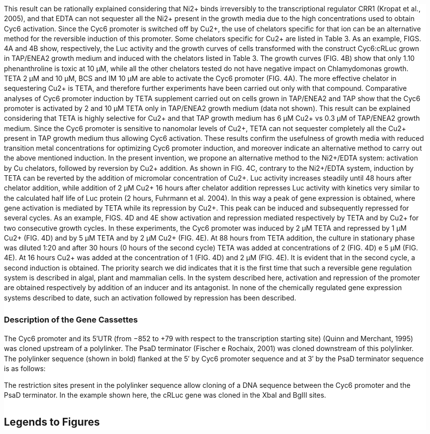 This result can be rationally explained considering that Ni2+ binds irreversibly to the transcriptional regulator CRR1 (Kropat et al., 2005), and that EDTA can not sequester all the Ni2+ present in the growth media due to the high concentrations used to obtain Cyc6 activation. Since the Cyc6 promoter is switched off by Cu2+, the use of chelators specific for that ion can be an alternative method for the reversible induction of this promoter. Some chelators specific for Cu2+ are listed in Table 3. As an example, FIGS. 4A and 4B show, respectively, the Luc activity and the growth curves of cells transformed with the construct Cyc6:cRLuc grown in TAP/ENEA2 growth medium and induced with the chelators listed in Table 3. The growth curves (FIG. 4B) show that only 1.10 phenanthroline is toxic at 10 μM, while all the other chelators tested do not have negative impact on Chlamydomonas growth. TETA 2 μM and 10 μM, BCS and IM 10 μM are able to activate the Cyc6 promoter (FIG. 4A). The more effective chelator in sequestering Cu2+ is TETA, and therefore further experiments have been carried out only with that compound. Comparative analyses of Cyc6 promoter induction by TETA supplement carried out on cells grown in TAP/ENEA2 and TAP show that the Cyc6 promoter is activated by 2 and 10 μM TETA only in TAP/ENEA2 growth medium (data not shown). This result can be explained considering that TETA is highly selective for Cu2+ and that TAP growth medium has 6 μM Cu2+ vs 0.3 μM of TAP/ENEA2 growth medium. Since the Cyc6 promoter is sensitive to nanomolar levels of Cu2+, TETA can not sequester completely all the Cu2+ present in TAP growth medium thus allowing Cyc6 activation. These results confirm the usefulness of growth media with reduced transition metal concentrations for optimizing Cyc6 promoter induction, and moreover indicate an alternative method to carry out the above mentioned induction. In the present invention, we propone an alternative method to the Ni2+/EDTA system: activation by Cu chelators, followed by reversion by Cu2+ addition. As shown in FIG. 4C, contrary to the Ni2+/EDTA system, induction by TETA can be reverted by the addition of micromolar concentration of Cu2+. Luc activity increases steadily until 48 hours after chelator addition, while addition of 2 μM Cu2+ 16 hours after chelator addition represses Luc activity with kinetics very similar to the calculated half life of Luc protein (2 hours, Fuhrmann et al. 2004). In this way a peak of gene expression is obtained, where gene activation is mediated by TETA while its repression by Cu2+. This peak can be induced and subsequently repressed for several cycles. As an example, FIGS. 4D and 4E show activation and repression mediated respectively by TETA and by Cu2+ for two consecutive growth cycles. In these experiments, the Cyc6 promoter was induced by 2 μM TETA and repressed by 1 μM Cu2+ (FIG. 4D) and by 5 μM TETA and by 2 μM Cu2+ (FIG. 4E). At 88 hours from TETA addition, the culture in stationary phase was diluted 1:20 and after 30 hours (0 hours of the second cycle) TETA was added at concentrations of 2 (FIG. 4D) e 5 μM (FIG. 4E). At 16 hours Cu2+ was added at the concentration of 1 (FIG. 4D) and 2 μM (FIG. 4E). It is evident that in the second cycle, a second induction is obtained. The priority search we did indicates that it is the first time that such a reversible gene regulation system is described in algal, plant and mammalian cells. In the system described here, activation and repression of the promoter are obtained respectively by addition of an inducer and its antagonist. In none of the chemically regulated gene expression systems described to date, such an activation followed by repression has been described.

### Description of the Gene Cassettes

The Cyc6 promoter and its 5′UTR (from −852 to +79 with respect to the transcription starting site) (Quinn and Merchant, 1995) was cloned upstream of a polylinker. The PsaD terminator (Fischer e Rochaix, 2001) was cloned downstream of this polylinker. The polylinker sequence (shown in bold) flanked at the 5′ by Cyc6 promoter sequence and at 3′ by the PsaD terminator sequence is as follows:

The restriction sites present in the polylinker sequence allow cloning of a DNA sequence between the Cyc6 promoter and the PsaD terminator. In the example shown here, the cRLuc gene was cloned in the XbaI and BgIII sites.

## Legends to Figures
